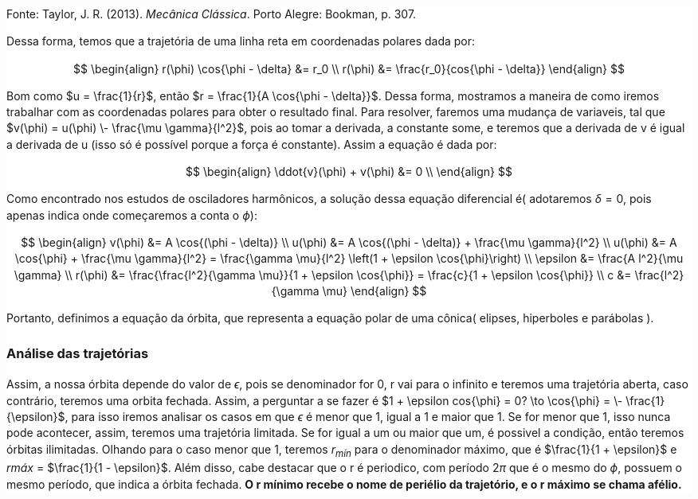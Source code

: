 Fonte: Taylor, J. R. (2013). *Mecânica Clássica*. Porto Alegre: Bookman, p. 307.

 Dessa forma, temos que a trajetória de uma linha reta em coordenadas polares dada por:
 
$$
\begin{align}
r(\phi) \cos{\phi - \delta} &= r_0 \\
r(\phi) &= \frac{r_0}{cos{\phi - \delta}}
\end{align}
$$

Bom como $u = \frac{1}{r}$, então $r = \frac{1}{A \cos{\phi - \delta}}$. Dessa forma, mostramos a maneira de como iremos trabalhar com as coordenadas polares para obter o resultado final. Para resolver, faremos uma mudança de variaveis, tal que $v(\phi) = u(\phi) \- \frac{\mu \gamma}{l^2}$, pois ao tomar a derivada, a constante some, e teremos que a derivada de v é igual a derivada de u (isso só é possível porque a força é constante). Assim a equação é dada por:

$$
\begin{align}
\ddot{v}(\phi) + v(\phi) &= 0 \\
\end{align}
$$

Como encontrado nos estudos de osciladores harmônicos, a solução dessa equação diferencial é( adotaremos $\delta = 0$, pois apenas indica onde começaremos a conta o $\phi$):

$$
\begin{align}
v(\phi) &= A \cos{(\phi - \delta)} \\
u(\phi) &= A \cos{(\phi - \delta)} + \frac{\mu \gamma}{l^2} \\
u(\phi) &= A \cos{\phi} + \frac{\mu \gamma}{l^2} = \frac{\gamma \mu}{l^2} \left(1 + \epsilon \cos{\phi}\right) \\
\epsilon &= \frac{A l^2}{\mu \gamma} \\
r(\phi) &= \frac{\frac{l^2}{\gamma \mu}}{1 + \epsilon \cos{\phi}} = \frac{c}{1 + \epsilon \cos{\phi}} \\
c &= \frac{l^2}{\gamma \mu}
\end{align}
$$

Portanto, definimos a equação da órbita, que representa a equação polar de uma cônica( elipses, hiperboles e parábolas ). 

### Análise das trajetórias

Assim, a nossa órbita depende do valor de $\epsilon$, pois se denominador for 0, r vai para o infinito e teremos uma trajetória aberta, caso contrário, teremos uma orbita fechada. Assim, a perguntar a se fazer é $1 + \epsilon cos{\phi} = 0? \to \cos{\phi} = \- \frac{1}{\epsilon}$, para isso iremos analisar os casos em que $\epsilon$ é menor que 1, igual a 1 e maior que 1. Se for menor que 1, isso nunca pode acontecer, assim, teremos uma trajetória limitada. Se for igual a um ou maior que um, é possivel a condição, então teremos órbitas ilimitadas. Olhando para o caso menor que 1, teremos $r_{mín}$ para o denominador máximo, que é $\frac{1}{1 + \epsilon}$ e $r{máx}$ = $\frac{1}{1 - \epsilon}$. Além disso, cabe destacar que o r é periodico, com período $2\pi$ que é o mesmo do $\phi$, possuem o mesmo período, que indica a órbita fechada. **O r mínimo recebe o nome de periélio da trajetório, e o r máximo se chama afélio.**
